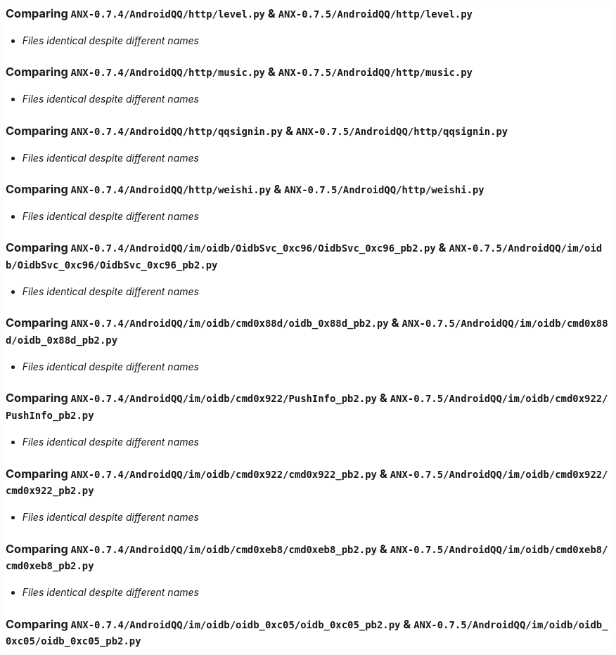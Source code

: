 ### Comparing `ANX-0.7.4/AndroidQQ/http/level.py` & `ANX-0.7.5/AndroidQQ/http/level.py`

 * *Files identical despite different names*

### Comparing `ANX-0.7.4/AndroidQQ/http/music.py` & `ANX-0.7.5/AndroidQQ/http/music.py`

 * *Files identical despite different names*

### Comparing `ANX-0.7.4/AndroidQQ/http/qqsignin.py` & `ANX-0.7.5/AndroidQQ/http/qqsignin.py`

 * *Files identical despite different names*

### Comparing `ANX-0.7.4/AndroidQQ/http/weishi.py` & `ANX-0.7.5/AndroidQQ/http/weishi.py`

 * *Files identical despite different names*

### Comparing `ANX-0.7.4/AndroidQQ/im/oidb/OidbSvc_0xc96/OidbSvc_0xc96_pb2.py` & `ANX-0.7.5/AndroidQQ/im/oidb/OidbSvc_0xc96/OidbSvc_0xc96_pb2.py`

 * *Files identical despite different names*

### Comparing `ANX-0.7.4/AndroidQQ/im/oidb/cmd0x88d/oidb_0x88d_pb2.py` & `ANX-0.7.5/AndroidQQ/im/oidb/cmd0x88d/oidb_0x88d_pb2.py`

 * *Files identical despite different names*

### Comparing `ANX-0.7.4/AndroidQQ/im/oidb/cmd0x922/PushInfo_pb2.py` & `ANX-0.7.5/AndroidQQ/im/oidb/cmd0x922/PushInfo_pb2.py`

 * *Files identical despite different names*

### Comparing `ANX-0.7.4/AndroidQQ/im/oidb/cmd0x922/cmd0x922_pb2.py` & `ANX-0.7.5/AndroidQQ/im/oidb/cmd0x922/cmd0x922_pb2.py`

 * *Files identical despite different names*

### Comparing `ANX-0.7.4/AndroidQQ/im/oidb/cmd0xeb8/cmd0xeb8_pb2.py` & `ANX-0.7.5/AndroidQQ/im/oidb/cmd0xeb8/cmd0xeb8_pb2.py`

 * *Files identical despite different names*

### Comparing `ANX-0.7.4/AndroidQQ/im/oidb/oidb_0xc05/oidb_0xc05_pb2.py` & `ANX-0.7.5/AndroidQQ/im/oidb/oidb_0xc05/oidb_0xc05_pb2.py`
